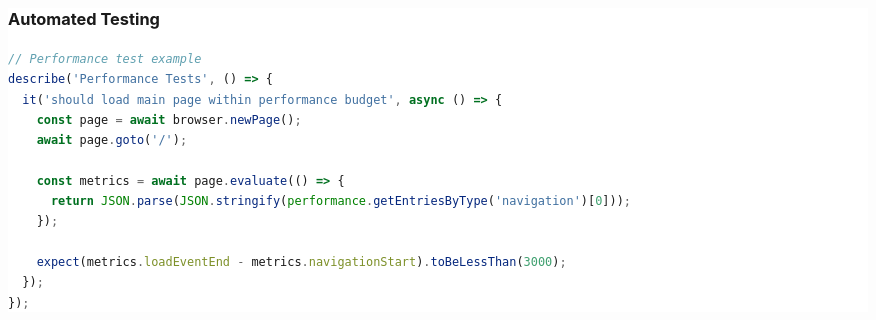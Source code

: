 ### Automated Testing
```typescript
// Performance test example
describe('Performance Tests', () => {
  it('should load main page within performance budget', async () => {
    const page = await browser.newPage();
    await page.goto('/');
    
    const metrics = await page.evaluate(() => {
      return JSON.parse(JSON.stringify(performance.getEntriesByType('navigation')[0]));
    });
    
    expect(metrics.loadEventEnd - metrics.navigationStart).toBeLessThan(3000);
  });
});
```